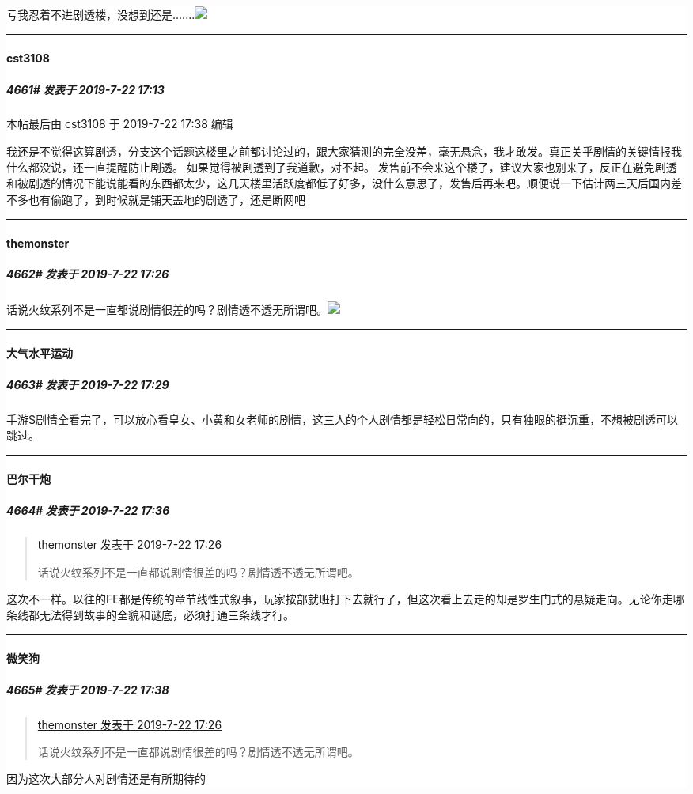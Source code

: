 
亏我忍着不进剧透楼，没想到还是.......<img src="https://static.saraba1st.com/image/smiley/face2017/117.png" referrerpolicy="no-referrer">


-----

####  cst3108  
##### 4661#       发表于 2019-7-22 17:13


 本帖最后由 cst3108 于 2019-7-22 17:38 编辑 

我还是不觉得这算剧透，分支这个话题这楼里之前都讨论过的，跟大家猜测的完全没差，毫无悬念，我才敢发。真正关乎剧情的关键情报我什么都没说，还一直提醒防止剧透。 如果觉得被剧透到了我道歉，对不起。 发售前不会来这个楼了，建议大家也别来了，反正在避免剧透和被剧透的情况下能说能看的东西都太少，这几天楼里活跃度都低了好多，没什么意思了，发售后再来吧。顺便说一下估计两三天后国内差不多也有偷跑了，到时候就是铺天盖地的剧透了，还是断网吧


-----

####  themonster  
##### 4662#       发表于 2019-7-22 17:26


话说火纹系列不是一直都说剧情很差的吗？剧情透不透无所谓吧。<img src="https://static.saraba1st.com/image/smiley/face2017/009.gif" referrerpolicy="no-referrer">


-----

####  大气水平运动  
##### 4663#       发表于 2019-7-22 17:29


手游S剧情全看完了，可以放心看皇女、小黄和女老师的剧情，这三人的个人剧情都是轻松日常向的，只有独眼的挺沉重，不想被剧透可以跳过。


-----

####  巴尔干炮  
##### 4664#       发表于 2019-7-22 17:36


<blockquote><a href="httphttps://bbs.saraba1st.com/2b/forum.php?mod=redirect&amp;goto=findpost&amp;pid=44617935&amp;ptid=1810654" target="_blank">themonster 发表于 2019-7-22 17:26</a>

话说火纹系列不是一直都说剧情很差的吗？剧情透不透无所谓吧。</blockquote>
这次不一样。以往的FE都是传统的章节线性式叙事，玩家按部就班打下去就行了，但这次看上去走的却是罗生门式的悬疑走向。无论你走哪条线都无法得到故事的全貌和谜底，必须打通三条线才行。


-----

####  微笑狗  
##### 4665#       发表于 2019-7-22 17:38


<blockquote><a href="httphttps://bbs.saraba1st.com/2b/forum.php?mod=redirect&amp;goto=findpost&amp;pid=44617935&amp;ptid=1810654" target="_blank">themonster 发表于 2019-7-22 17:26</a>

话说火纹系列不是一直都说剧情很差的吗？剧情透不透无所谓吧。</blockquote>
因为这次大部分人对剧情还是有所期待的
